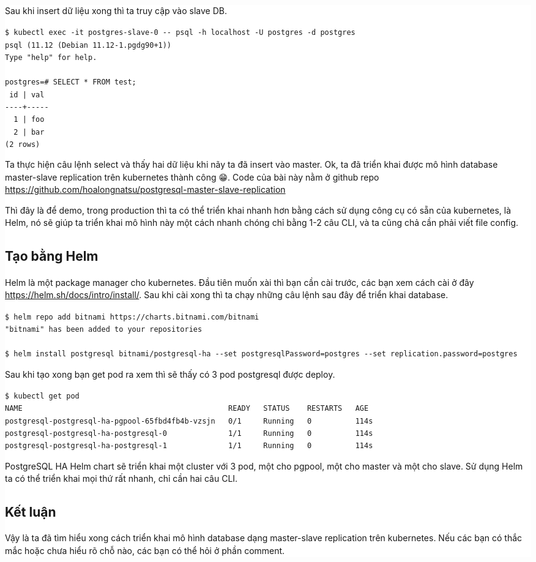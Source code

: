 Sau khi insert dữ liệu xong thì ta truy cập vào slave DB.

```
$ kubectl exec -it postgres-slave-0 -- psql -h localhost -U postgres -d postgres
psql (11.12 (Debian 11.12-1.pgdg90+1))
Type "help" for help.

postgres=# SELECT * FROM test;
 id | val 
----+-----
  1 | foo
  2 | bar
(2 rows)
```

Ta thực hiện câu lệnh select và thấy hai dữ liệu khi nãy ta đã insert vào master. Ok, ta đã triển khai được mô hình database master-slave replication trên kubernetes thành công 😁.  Code của bài này nằm ở github repo https://github.com/hoalongnatsu/postgresql-master-slave-replication

Thì đây là để demo, trong production thì ta có thể triển khai nhanh hơn bằng cách sử dụng công cụ có sẵn của kubernetes, là Helm, nó sẽ giúp ta triển khai mô hình này một cách nhanh chóng chỉ bằng 1-2 câu CLI, và ta cũng chả cần phải viết file config.

## Tạo bằng Helm
Helm là một package manager cho kubernetes. Đầu tiên muốn xài thì bạn cần cài trước, các bạn xem cách cài ở đây https://helm.sh/docs/intro/install/. Sau khi cài xong thì ta chạy những câu lệnh sau đây để triển khai database.

```
$ helm repo add bitnami https://charts.bitnami.com/bitnami
"bitnami" has been added to your repositories

$ helm install postgresql bitnami/postgresql-ha --set postgresqlPassword=postgres --set replication.password=postgres
```

Sau khi tạo xong bạn get pod ra xem thì sẽ thấy có 3 pod postgresql được deploy.

```
$ kubectl get pod
NAME                                               READY   STATUS    RESTARTS   AGE
postgresql-postgresql-ha-pgpool-65fbd4fb4b-vzsjn   0/1     Running   0          114s
postgresql-postgresql-ha-postgresql-0              1/1     Running   0          114s
postgresql-postgresql-ha-postgresql-1              1/1     Running   0          114s
```

PostgreSQL HA Helm chart sẽ triển khai một cluster với 3 pod, một cho pgpool, một cho master và một cho slave. Sử dụng Helm ta có thể triển khai mọi thứ rất nhanh, chỉ cần hai câu CLI.

## Kết luận
Vậy là ta đã tìm hiểu xong cách triển khai mô hình database dạng master-slave replication trên kubernetes. Nếu các bạn có thắc mắc hoặc chưa hiểu rõ chỗ nào, các bạn có thể hỏi ở phần comment.